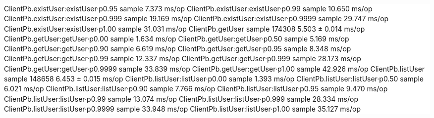 ClientPb.existUser:existUser·p0.95      sample           7.373           ms/op
ClientPb.existUser:existUser·p0.99      sample          10.650           ms/op
ClientPb.existUser:existUser·p0.999     sample          19.169           ms/op
ClientPb.existUser:existUser·p0.9999    sample          29.747           ms/op
ClientPb.existUser:existUser·p1.00      sample          31.031           ms/op
ClientPb.getUser                        sample  174308   5.503 ± 0.014   ms/op
ClientPb.getUser:getUser·p0.00          sample           1.634           ms/op
ClientPb.getUser:getUser·p0.50          sample           5.169           ms/op
ClientPb.getUser:getUser·p0.90          sample           6.619           ms/op
ClientPb.getUser:getUser·p0.95          sample           8.348           ms/op
ClientPb.getUser:getUser·p0.99          sample          12.337           ms/op
ClientPb.getUser:getUser·p0.999         sample          28.173           ms/op
ClientPb.getUser:getUser·p0.9999        sample          33.839           ms/op
ClientPb.getUser:getUser·p1.00          sample          42.926           ms/op
ClientPb.listUser                       sample  148658   6.453 ± 0.015   ms/op
ClientPb.listUser:listUser·p0.00        sample           1.393           ms/op
ClientPb.listUser:listUser·p0.50        sample           6.021           ms/op
ClientPb.listUser:listUser·p0.90        sample           7.766           ms/op
ClientPb.listUser:listUser·p0.95        sample           9.470           ms/op
ClientPb.listUser:listUser·p0.99        sample          13.074           ms/op
ClientPb.listUser:listUser·p0.999       sample          28.334           ms/op
ClientPb.listUser:listUser·p0.9999      sample          33.948           ms/op
ClientPb.listUser:listUser·p1.00        sample          35.127           ms/op
